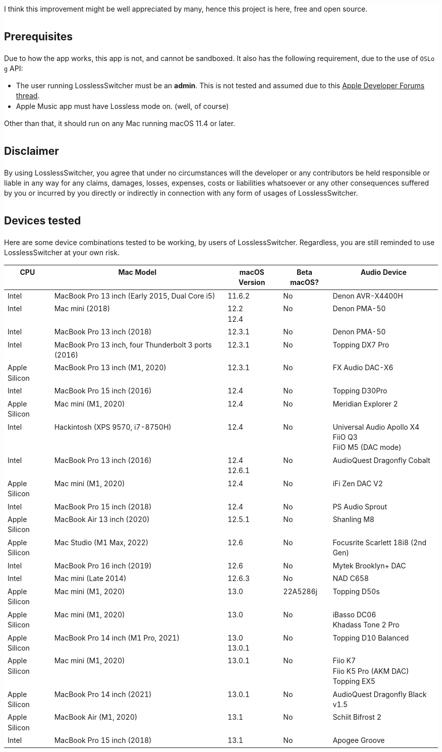 I think this improvement might be well appreciated by many, hence this project is here, free and open source.

## Prerequisites
Due to how the app works, this app is not, and cannot be sandboxed.
It also has the following requirement, due to the use of `OSLog` API: 
- The user running LosslessSwitcher must be an **admin**. This is not tested and assumed due to this [Apple Developer Forums thread](https://developer.apple.com/forums/thread/677068).
- Apple Music app must have Lossless mode on. (well, of course)

Other than that, it should run on any Mac running macOS 11.4 or later.

## Disclaimer
By using LosslessSwitcher, you agree that under no circumstances will the developer or any contributors be held responsible or liable in any way for any claims, damages, losses, expenses, costs or liabilities whatsoever or any other consequences suffered by you or incurred by you directly or indirectly in connection with any form of usages of LosslessSwitcher.

## Devices tested

Here are some device combinations tested to be working, by users of LosslessSwitcher.
Regardless, you are still reminded to use LosslessSwitcher at your own risk.

| CPU             | Mac Model                                            | macOS Version      | Beta macOS? | Audio Device                                                 |
| --------------- | ---------------------------------------------------- | ------------------ | ----------- | ------------------------------------------------------------ |
|      Intel      | MacBook Pro 13 inch (Early 2015, Dual Core i5)       | 11.6.2             | No          | Denon AVR-X4400H                                             |
|      Intel      | Mac mini (2018)                                      | 12.2<br/>12.4      | No          | Denon PMA-50                                                 |
|      Intel      | MacBook Pro 13 inch (2018)                           | 12.3.1             | No          | Denon PMA-50                                                 |
|      Intel      | MacBook Pro 13 inch, four Thunderbolt 3 ports (2016) | 12.3.1             | No          | Topping DX7 Pro                                              |
|  Apple Silicon  | MacBook Pro 13 inch (M1, 2020)                       | 12.3.1             | No          | FX Audio DAC-X6                                              |
|      Intel      | MacBook Pro 15 inch (2016)                           | 12.4               | No          | Topping D30Pro                                               |
|  Apple Silicon  | Mac mini (M1, 2020)                                  | 12.4               | No          | Meridian Explorer 2                                          |
|      Intel      | Hackintosh (XPS 9570, i7-8750H)                      | 12.4               | No          | Universal Audio Apollo X4<br/>FiiO Q3<br/>FiiO M5 (DAC mode) |
|      Intel      | MacBook Pro 13 inch (2016)                           | 12.4<br/>12.6.1    | No          | AudioQuest Dragonfly Cobalt                                  |
|  Apple Silicon  | Mac mini (M1, 2020)                                  | 12.4               | No          | iFi Zen DAC V2                                               |
|      Intel      | MacBook Pro 15 inch (2018)                           | 12.4               | No          | PS Audio Sprout                                              |
|  Apple Silicon  | MacBook Air 13 inch (2020)                           | 12.5.1             | No          | Shanling M8                                                  |
|  Apple Silicon  | Mac Studio (M1 Max, 2022)                            | 12.6               | No          | Focusrite Scarlett 18i8 (2nd Gen)                            | 
|      Intel      | MacBook Pro 16 inch (2019)                           | 12.6               | No          | Mytek Brooklyn+ DAC                                          |
|      Intel      | Mac mini (Late 2014)                                 | 12.6.3             | No          | NAD C658                                                     |
|  Apple Silicon  | Mac mini (M1, 2020)                                  | 13.0               | 22A5286j    | Topping D50s                                                 |
|  Apple Silicon  | Mac mini (M1, 2020)                                  | 13.0               | No          | iBasso DC06<br/>Khadass Tone 2 Pro                           |
|  Apple Silicon  | MacBook Pro 14 inch (M1 Pro, 2021)                   | 13.0<br/>13.0.1    | No          | Topping D10 Balanced                                         |
|  Apple Silicon  | Mac mini (M1, 2020)                                  | 13.0.1             | No          | Fiio K7<br/>Fiio K5 Pro (AKM DAC)<br/>Topping EX5            |
|  Apple Silicon  | MacBook Pro 14 inch (2021)                           | 13.0.1             | No          | AudioQuest Dragonfly Black v1.5                              |
|  Apple Silicon  | MacBook Air (M1, 2020)                               | 13.1               | No          | Schiit Bifrost 2                                             |
|      Intel      | MacBook Pro 15 inch (2018)                           | 13.1               | No          | Apogee Groove                                                |